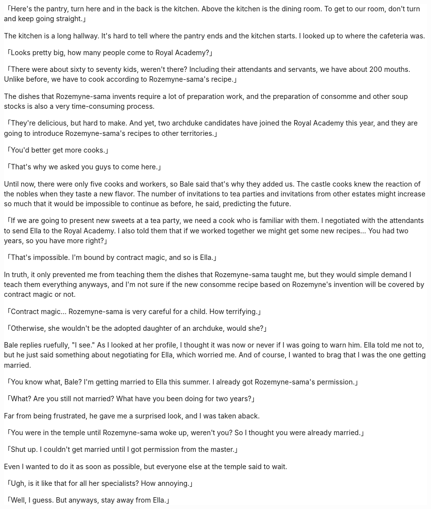 「Here's the pantry, turn here and in the back is the kitchen. Above the kitchen is the dining room. To get to our room, don't turn and keep going straight.」

The kitchen is a long hallway. It's hard to tell where the pantry ends and the kitchen starts. I looked up to where the cafeteria was.

「Looks pretty big, how many people come to Royal Academy?」

「There were about sixty to seventy kids, weren't there? Including their attendants and servants, we have about 200 mouths. Unlike before, we have to cook according to Rozemyne-sama's recipe.」

The dishes that Rozemyne-sama invents require a lot of preparation work, and the preparation of consomme and other soup stocks is also a very time-consuming process.

「They're delicious, but hard to make. And yet, two archduke candidates have joined the Royal Academy this year, and they are going to introduce Rozemyne-sama's recipes to other territories.」

「You'd better get more cooks.」

「That's why we asked you guys to come here.」

Until now, there were only five cooks and workers, so Bale said that's why they added us. The castle cooks knew the reaction of the nobles when they taste a new flavor. The number of invitations to tea parties and invitations from other estates might increase so much that it would be impossible to continue as before, he said, predicting the future.

「If we are going to present new sweets at a tea party, we need a cook who is familiar with them. I negotiated with the attendants to send Ella to the Royal Academy. I also told them that if we worked together we might get some new recipes… You had two years, so you have more right?」

「That's impossible. I'm bound by contract magic, and so is Ella.」

In truth, it only prevented me from teaching them the dishes that Rozemyne-sama taught me, but they would simple demand I teach them everything anyways, and I'm not sure if the new consomme recipe based on Rozemyne's invention will be covered by contract magic or not.

「Contract magic… Rozemyne-sama is very careful for a child. How terrifying.」

「Otherwise, she wouldn't be the adopted daughter of an archduke, would she?」

Bale replies ruefully, "I see." As I looked at her profile, I thought it was now or never if I was going to warn him. Ella told me not to, but he just said something about negotiating for Ella, which worried me. And of course, I wanted to brag that I was the one getting married.

「You know what, Bale? I'm getting married to Ella this summer. I already got Rozemyne-sama's permission.」

「What? Are you still not married? What have you been doing for two years?」

Far from being frustrated, he gave me a surprised look, and I was taken aback.

「You were in the temple until Rozemyne-sama woke up, weren't you? So I thought you were already married.」

「Shut up. I couldn't get married until I got permission from the master.」

Even I wanted to do it as soon as possible, but everyone else at the temple said to wait.

「Ugh, is it like that for all her specialists? How annoying.」

「Well, I guess. But anyways, stay away from Ella.」
